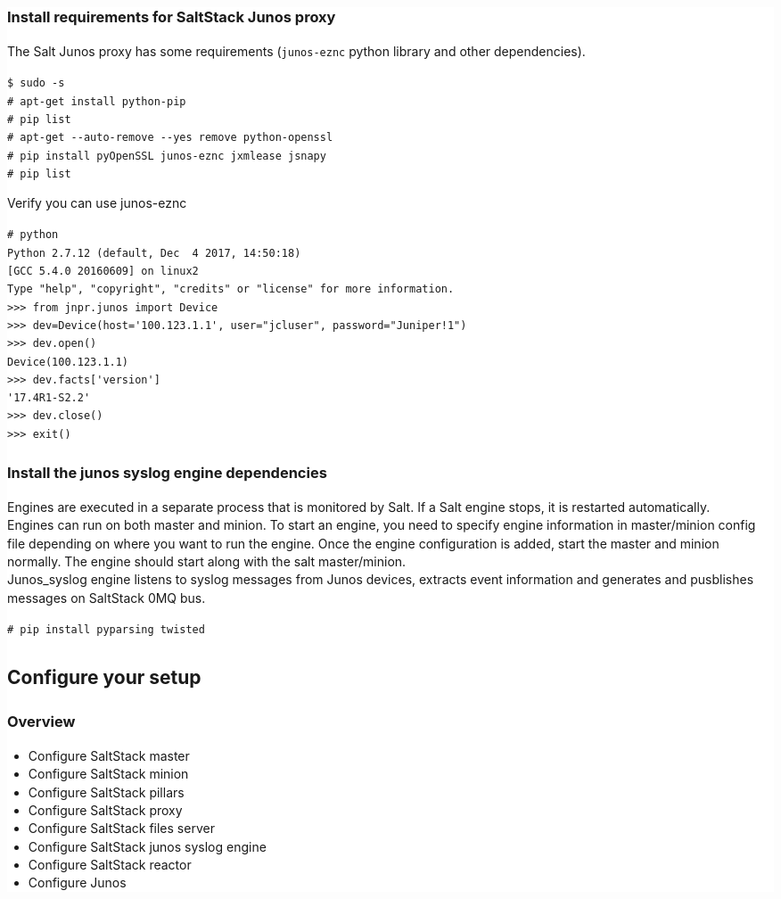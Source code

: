 ### Install requirements for SaltStack Junos proxy 

The Salt Junos proxy has some requirements (```junos-eznc``` python library and other dependencies). 

```
$ sudo -s
# apt-get install python-pip
# pip list
# apt-get --auto-remove --yes remove python-openssl
# pip install pyOpenSSL junos-eznc jxmlease jsnapy
# pip list
```

Verify you can use junos-eznc
```
# python
Python 2.7.12 (default, Dec  4 2017, 14:50:18)
[GCC 5.4.0 20160609] on linux2
Type "help", "copyright", "credits" or "license" for more information.
>>> from jnpr.junos import Device
>>> dev=Device(host='100.123.1.1', user="jcluser", password="Juniper!1")
>>> dev.open()
Device(100.123.1.1)
>>> dev.facts['version']
'17.4R1-S2.2'
>>> dev.close()
>>> exit()
```

### Install the junos syslog engine dependencies

Engines are executed in a separate process that is monitored by Salt. If a Salt engine stops, it is restarted automatically.  
Engines can run on both master and minion.  To start an engine, you need to specify engine information in master/minion config file depending on where you want to run the engine. Once the engine configuration is added, start the master and minion normally. The engine should start along with the salt master/minion.   
Junos_syslog engine  listens to syslog messages from Junos devices, extracts event information and generates and pusblishes messages on SaltStack 0MQ bus.  

```
# pip install pyparsing twisted
```

## Configure your setup 

### Overview 
- Configure SaltStack master
- Configure SaltStack minion 
- Configure SaltStack pillars
- Configure SaltStack proxy 
- Configure SaltStack files server
- Configure SaltStack junos syslog engine
- Configure SaltStack reactor
- Configure Junos
